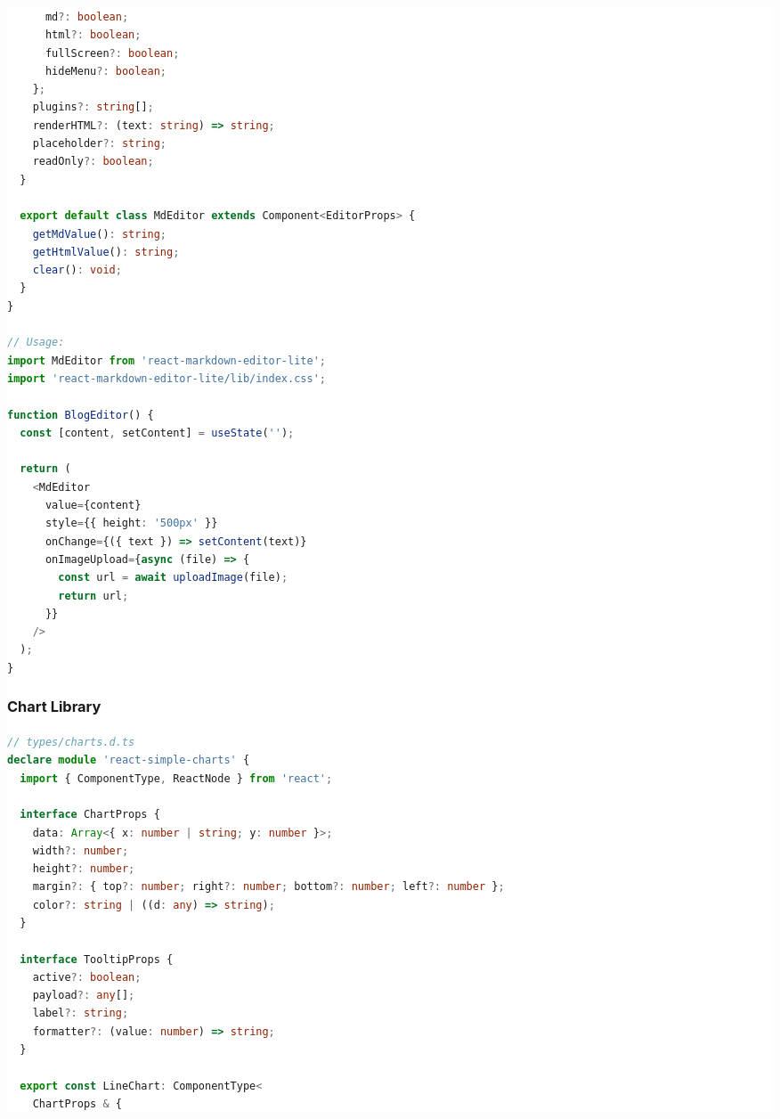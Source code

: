 ```typescript
      md?: boolean;
      html?: boolean;
      fullScreen?: boolean;
      hideMenu?: boolean;
    };
    plugins?: string[];
    renderHTML?: (text: string) => string;
    placeholder?: string;
    readOnly?: boolean;
  }

  export default class MdEditor extends Component<EditorProps> {
    getMdValue(): string;
    getHtmlValue(): string;
    clear(): void;
  }
}

// Usage:
import MdEditor from 'react-markdown-editor-lite';
import 'react-markdown-editor-lite/lib/index.css';

function BlogEditor() {
  const [content, setContent] = useState('');

  return (
    <MdEditor
      value={content}
      style={{ height: '500px' }}
      onChange={({ text }) => setContent(text)}
      onImageUpload={async (file) => {
        const url = await uploadImage(file);
        return url;
      }}
    />
  );
}
```

### Chart Library

```typescript
// types/charts.d.ts
declare module 'react-simple-charts' {
  import { ComponentType, ReactNode } from 'react';

  interface ChartProps {
    data: Array<{ x: number | string; y: number }>;
    width?: number;
    height?: number;
    margin?: { top?: number; right?: number; bottom?: number; left?: number };
    color?: string | ((d: any) => string);
  }

  interface TooltipProps {
    active?: boolean;
    payload?: any[];
    label?: string;
    formatter?: (value: number) => string;
  }

  export const LineChart: ComponentType<
    ChartProps & {
```